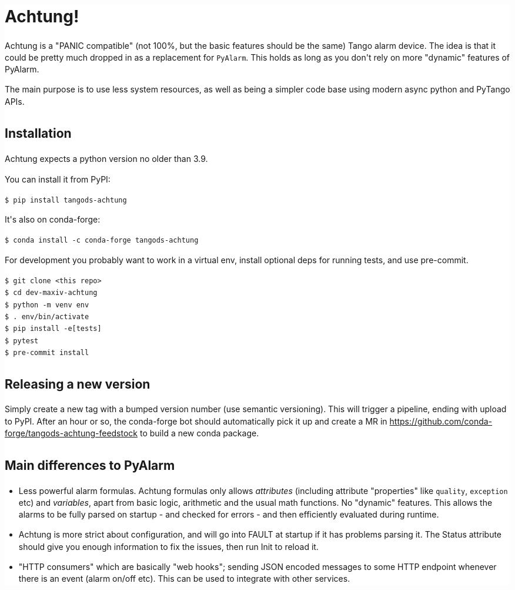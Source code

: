 Achtung!
========

Achtung is a "PANIC compatible" (not 100%, but the basic features should be the same) Tango alarm device. The idea is that it could be pretty much dropped in as a replacement for `PyAlarm`. This holds as long as you don't rely on more "dynamic" features of PyAlarm. 

The main purpose is to use less system resources, as well as being a simpler code base using modern async python and PyTango APIs.


## Installation

Achtung expects a python version no older than 3.9.

You can install it from PyPI:

    $ pip install tangods-achtung
    
It's also on conda-forge:

    $ conda install -c conda-forge tangods-achtung

For development you probably want to work in a virtual env, install optional deps for running tests, and use pre-commit.
    
    $ git clone <this repo>
    $ cd dev-maxiv-achtung
    $ python -m venv env
    $ . env/bin/activate
    $ pip install -e[tests]
    $ pytest
    $ pre-commit install


## Releasing a new version

Simply create a new tag with a bumped version number (use semantic versioning). This will trigger a pipeline, ending with upload to PyPI. After an hour or so, the conda-forge bot should automatically pick it up and create a MR in https://github.com/conda-forge/tangods-achtung-feedstock to build a new conda package.


## Main differences to PyAlarm

- Less powerful alarm formulas. Achtung formulas only allows *attributes* (including attribute "properties" like `quality`, `exception` etc) and *variables*, apart from basic logic, arithmetic and the usual math functions. No "dynamic" features. This allows the alarms to be fully parsed on startup - and checked for errors - and then efficiently evaluated during runtime.

- Achtung is more strict about configuration, and will go into FAULT at startup if it has problems parsing it. The Status attribute should give you enough information to fix the issues, then run Init to reload it.

- "HTTP consumers" which are basically "web hooks"; sending JSON encoded messages to some HTTP endpoint whenever there is an event (alarm on/off etc). This can be used to integrate with other services. 
